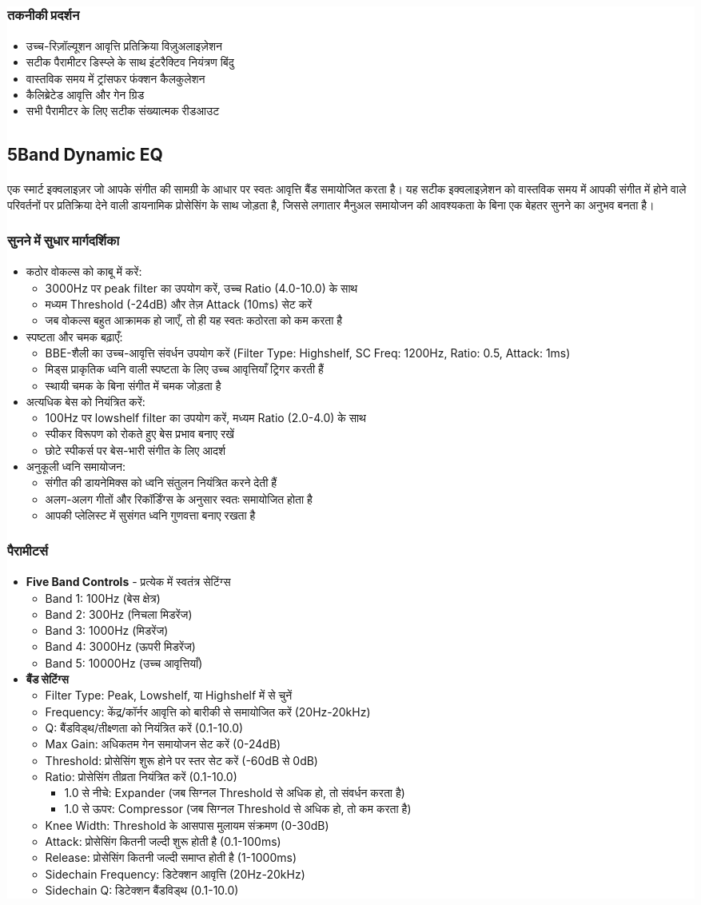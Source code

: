 ### तकनीकी प्रदर्शन
- उच्च-रिज़ॉल्यूशन आवृत्ति प्रतिक्रिया विज़ुअलाइज़ेशन
- सटीक पैरामीटर डिस्प्ले के साथ इंटरैक्टिव नियंत्रण बिंदु
- वास्तविक समय में ट्रांसफर फंक्शन कैलकुलेशन
- कैलिब्रेटेड आवृत्ति और गेन ग्रिड
- सभी पैरामीटर के लिए सटीक संख्यात्मक रीडआउट

## 5Band Dynamic EQ

एक स्मार्ट इक्वलाइज़र जो आपके संगीत की सामग्री के आधार पर स्वतः आवृत्ति बैंड समायोजित करता है। यह सटीक इक्वलाइज़ेशन को वास्तविक समय में आपकी संगीत में होने वाले परिवर्तनों पर प्रतिक्रिया देने वाली डायनामिक प्रोसेसिंग के साथ जोड़ता है, जिससे लगातार मैनुअल समायोजन की आवश्यकता के बिना एक बेहतर सुनने का अनुभव बनता है।

### सुनने में सुधार मार्गदर्शिका
- कठोर वोकल्स को काबू में करें:
  - 3000Hz पर peak filter का उपयोग करें, उच्च Ratio (4.0-10.0) के साथ
  - मध्यम Threshold (-24dB) और तेज़ Attack (10ms) सेट करें
  - जब वोकल्स बहुत आक्रामक हो जाएँ, तो ही यह स्वतः कठोरता को कम करता है
- स्पष्टता और चमक बढ़ाएँ:
  - BBE-शैली का उच्च-आवृत्ति संवर्धन उपयोग करें (Filter Type: Highshelf, SC Freq: 1200Hz, Ratio: 0.5, Attack: 1ms)
  - मिड्स प्राकृतिक ध्वनि वाली स्पष्टता के लिए उच्च आवृत्तियाँ ट्रिगर करती हैं
  - स्थायी चमक के बिना संगीत में चमक जोड़ता है
- अत्यधिक बेस को नियंत्रित करें:
  - 100Hz पर lowshelf filter का उपयोग करें, मध्यम Ratio (2.0-4.0) के साथ
  - स्पीकर विरूपण को रोकते हुए बेस प्रभाव बनाए रखें
  - छोटे स्पीकर्स पर बेस-भारी संगीत के लिए आदर्श
- अनुकूली ध्वनि समायोजन:
  - संगीत की डायनेमिक्स को ध्वनि संतुलन नियंत्रित करने देती हैं
  - अलग-अलग गीतों और रिकॉर्डिंग्स के अनुसार स्वतः समायोजित होता है
  - आपकी प्लेलिस्ट में सुसंगत ध्वनि गुणवत्ता बनाए रखता है

### पैरामीटर्स
- **Five Band Controls** - प्रत्येक में स्वतंत्र सेटिंग्स
  - Band 1: 100Hz (बेस क्षेत्र)
  - Band 2: 300Hz (निचला मिडरेंज)
  - Band 3: 1000Hz (मिडरेंज)
  - Band 4: 3000Hz (ऊपरी मिडरेंज)
  - Band 5: 10000Hz (उच्च आवृत्तियाँ)
- **बैंड सेटिंग्स**
  - Filter Type: Peak, Lowshelf, या Highshelf में से चुनें
  - Frequency: केंद्र/कॉर्नर आवृत्ति को बारीकी से समायोजित करें (20Hz-20kHz)
  - Q: बैंडविड्थ/तीक्ष्णता को नियंत्रित करें (0.1-10.0)
  - Max Gain: अधिकतम गेन समायोजन सेट करें (0-24dB)
  - Threshold: प्रोसेसिंग शुरू होने पर स्तर सेट करें (-60dB से 0dB)
  - Ratio: प्रोसेसिंग तीव्रता नियंत्रित करें (0.1-10.0)
    - 1.0 से नीचे: Expander (जब सिग्नल Threshold से अधिक हो, तो संवर्धन करता है)
    - 1.0 से ऊपर: Compressor (जब सिग्नल Threshold से अधिक हो, तो कम करता है)
  - Knee Width: Threshold के आसपास मुलायम संक्रमण (0-30dB)
  - Attack: प्रोसेसिंग कितनी जल्दी शुरू होती है (0.1-100ms)
  - Release: प्रोसेसिंग कितनी जल्दी समाप्त होती है (1-1000ms)
  - Sidechain Frequency: डिटेक्शन आवृत्ति (20Hz-20kHz)
  - Sidechain Q: डिटेक्शन बैंडविड्थ (0.1-10.0)
